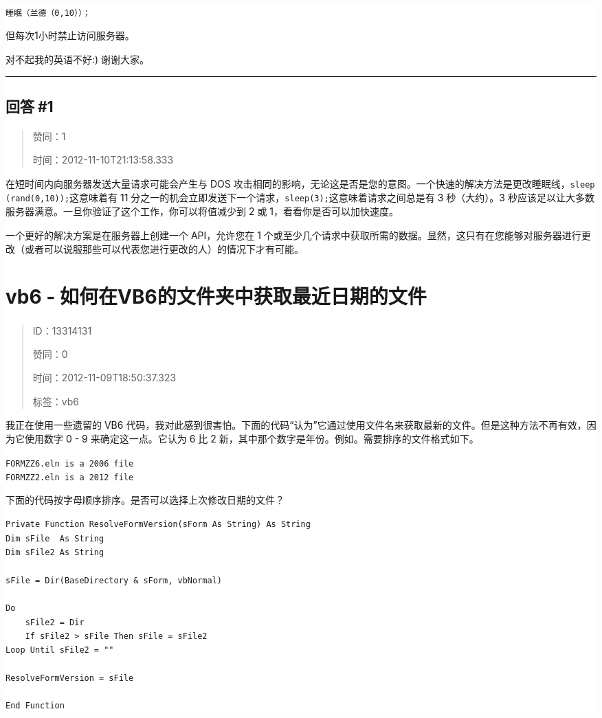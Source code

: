     睡眠（兰德（0,10））；

但每次1小时禁止访问服务器。

对不起我的英语不好:) 谢谢大家。

* * *

## 回答 #1

> 赞同：1
> 
> 时间：2012-11-10T21:13:58.333

在短时间内向服务器发送大量请求可能会产生与 DOS 攻击相同的影响，无论这是否是您的意图。一个快速的解决方法是更改​​睡眠线，`sleep(rand(0,10));`这意味着有 11 分之一的机会立即发送下一个请求，`sleep(3);`这意味着请求之间总是有 3 秒（大约）。3 秒应该足以让大多数服务器满意。一旦你验证了这个工作，你可以将值减少到 2 或 1，看看你是否可以加快速度。

一个更好的解决方案是在服务器上创建一个 API，允许您在 1 个或至少几个请求中获取所需的数据。显然，这只有在您能够对服务器进行更改（或者可以说服那些可以代表您进行更改的人）的情况下才有可能。

# vb6 - 如何在VB6的文件夹中获取最近日期的文件

> ID：13314131
> 
> 赞同：0
> 
> 时间：2012-11-09T18:50:37.323
> 
> 标签：vb6

我正在使用一些遗留的 VB6 代码，我对此感到很害怕。下面的代码“认为”它通过使用文件名来获取最新的文件。但是这种方法不再有效，因为它使用数字 0 - 9 来确定这一点。它认为 6 比 2 新，其中那个数字是年份。例如。需要排序的文件格式如下。

```
FORMZZ6.eln is a 2006 file
FORMZZ2.eln is a 2012 file 
```

下面的代码按字母顺序排序。是否可以选择上次修改日期的文件？

```
Private Function ResolveFormVersion(sForm As String) As String
Dim sFile  As String
Dim sFile2 As String

sFile = Dir(BaseDirectory & sForm, vbNormal)

Do
    sFile2 = Dir
    If sFile2 > sFile Then sFile = sFile2 
Loop Until sFile2 = "" 

ResolveFormVersion = sFile

End Function 
```
